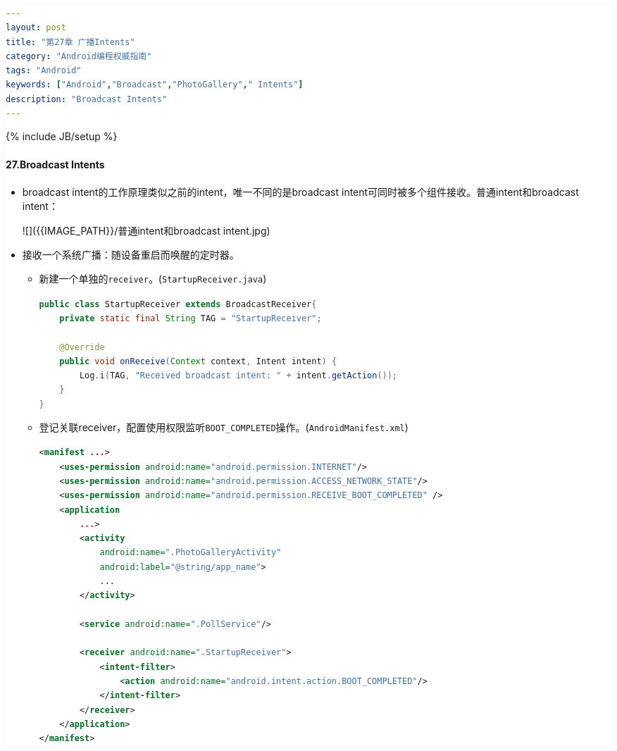 ```yaml
---
layout: post
title: "第27章 广播Intents"
category: "Android编程权威指南"
tags: "Android"
keywords: ["Android","Broadcast","PhotoGallery"," Intents"]
description: "Broadcast Intents"
---
```

{% include JB/setup %}

#### 27.Broadcast Intents

+ broadcast intent的工作原理类似之前的intent，唯一不同的是broadcast intent可同时被多个组件接收。普通intent和broadcast intent：

	![]({{IMAGE_PATH}}/普通intent和broadcast intent.jpg)

+ 接收一个系统广播：随设备重启而唤醒的定时器。
	+ 新建一个单独的`receiver`。(`StartupReceiver.java`)

		```java
		public class StartupReceiver extends BroadcastReceiver{
			private static final String TAG = "StartupReceiver";

			@Override
			public void onReceive(Context context, Intent intent) {
				Log.i(TAG, "Received broadcast intent: " + intent.getAction());
			}
		}
		```

	+ 登记关联receiver，配置使用权限监听`BOOT_COMPLETED`操作。(`AndroidManifest.xml`)

		```xml
		<manifest ...>
			<uses-permission android:name="android.permission.INTERNET"/>
			<uses-permission android:name="android.permission.ACCESS_NETWORK_STATE"/>
			<uses-permission android:name="android.permission.RECEIVE_BOOT_COMPLETED" />
			<application
				...>
				<activity
					android:name=".PhotoGalleryActivity"
					android:label="@string/app_name">
					...
				</activity>

				<service android:name=".PollService"/>

				<receiver android:name=".StartupReceiver">
					<intent-filter>
						<action android:name="android.intent.action.BOOT_COMPLETED"/>
					</intent-filter>
				</receiver>
			</application>
		</manifest>
		```
